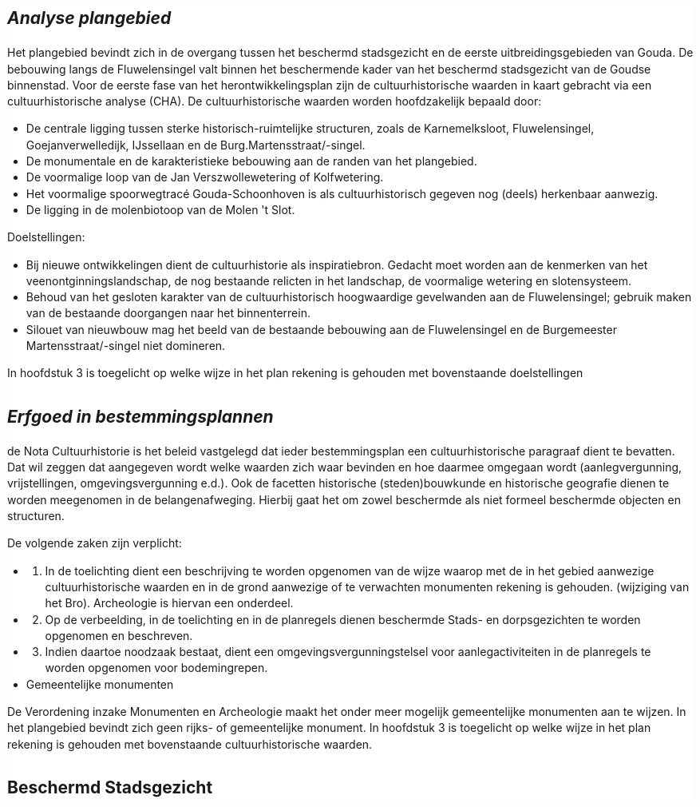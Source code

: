 ## *Analyse plangebied*

Het plangebied bevindt zich in de overgang tussen het beschermd stadsgezicht en de eerste uitbreidingsgebieden van Gouda. De bebouwing langs de Fluwelensingel valt binnen het beschermende kader van het beschermd stadsgezicht van de Goudse binnenstad. Voor de eerste fase van het herontwikkelingsplan zijn de cultuurhistorische waarden in kaart gebracht via een cultuurhistorische analyse (CHA). De cultuurhistorische waarden worden hoofdzakelijk bepaald door:

- De centrale ligging tussen sterke historisch-ruimtelijke structuren, zoals de Karnemelksloot, Fluwelensingel, Goejanverwelledijk, IJssellaan en de Burg.Martensstraat/-singel.
- De monumentale en de karakteristieke bebouwing aan de randen van het plangebied.
- De voormalige loop van de Jan Verszwollewetering of Kolfwetering.
- Het voormalige spoorwegtracé Gouda-Schoonhoven is als cultuurhistorisch gegeven nog (deels) herkenbaar aanwezig.
- De ligging in de molenbiotoop van de Molen 't Slot.

Doelstellingen:

- Bij nieuwe ontwikkelingen dient de cultuurhistorie als inspiratiebron. Gedacht moet worden aan de kenmerken van het veenontginningslandschap, de nog bestaande relicten in het landschap, de voormalige wetering en slotensysteem.
- Behoud van het gesloten karakter van de cultuurhistorisch hoogwaardige gevelwanden aan de Fluwelensingel; gebruik maken van de bestaande doorgangen naar het binnenterrein.
- Silouet van nieuwbouw mag het beeld van de bestaande bebouwing aan de Fluwelensingel en de Burgemeester Martensstraat/-singel niet domineren.

In hoofdstuk 3 is toegelicht op welke wijze in het plan rekening is gehouden met bovenstaande doelstellingen

## *Erfgoed in bestemmingsplannen*

de Nota Cultuurhistorie is het beleid vastgelegd dat ieder bestemmingsplan een cultuurhistorische paragraaf dient te bevatten. Dat wil zeggen dat aangegeven wordt welke waarden zich waar bevinden en hoe daarmee omgegaan wordt (aanlegvergunning, vrijstellingen, omgevingsvergunning e.d.). Ook de facetten historische (steden)bouwkunde en historische geografie dienen te worden meegenomen in de belangenafweging. Hierbij gaat het om zowel beschermde als niet formeel beschermde objecten en structuren.

De volgende zaken zijn verplicht:

- 1. In de toelichting dient een beschrijving te worden opgenomen van de wijze waarop met de in het gebied aanwezige cultuurhistorische waarden en in de grond aanwezige of te verwachten monumenten rekening is gehouden. (wijziging van het Bro). Archeologie is hiervan een onderdeel.
- 2. Op de verbeelding, in de toelichting en in de planregels dienen beschermde Stads- en dorpsgezichten te worden opgenomen en beschreven.
- 3. Indien daartoe noodzaak bestaat, dient een omgevingsvergunningstelsel voor aanlegactiviteiten in de planregels te worden opgenomen voor bodemingrepen.
- Gemeentelijke monumenten

De Verordening inzake Monumenten en Archeologie maakt het onder meer mogelijk gemeentelijke monumenten aan te wijzen. In het plangebied bevindt zich geen rijks- of gemeentelijke monument. In hoofdstuk 3 is toegelicht op welke wijze in het plan rekening is gehouden met bovenstaande cultuurhistorische waarden.

## Beschermd Stadsgezicht
